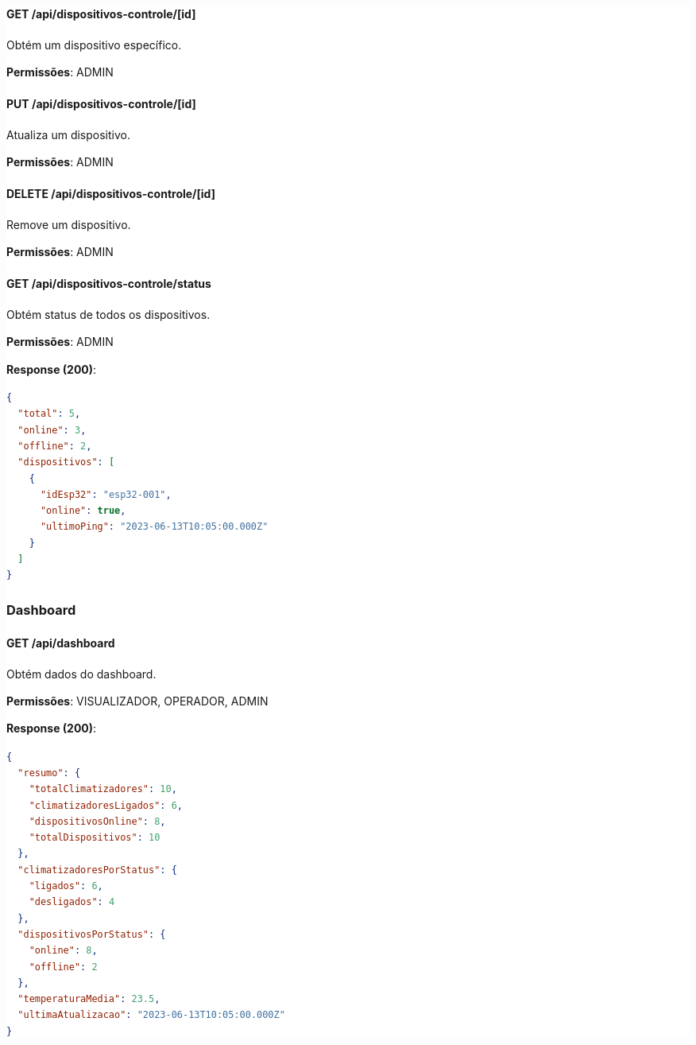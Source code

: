#### GET /api/dispositivos-controle/[id]
Obtém um dispositivo específico.

**Permissões**: ADMIN

#### PUT /api/dispositivos-controle/[id]
Atualiza um dispositivo.

**Permissões**: ADMIN

#### DELETE /api/dispositivos-controle/[id]
Remove um dispositivo.

**Permissões**: ADMIN

#### GET /api/dispositivos-controle/status
Obtém status de todos os dispositivos.

**Permissões**: ADMIN

**Response (200)**:
```json
{
  "total": 5,
  "online": 3,
  "offline": 2,
  "dispositivos": [
    {
      "idEsp32": "esp32-001",
      "online": true,
      "ultimoPing": "2023-06-13T10:05:00.000Z"
    }
  ]
}
```

### Dashboard

#### GET /api/dashboard
Obtém dados do dashboard.

**Permissões**: VISUALIZADOR, OPERADOR, ADMIN

**Response (200)**:
```json
{
  "resumo": {
    "totalClimatizadores": 10,
    "climatizadoresLigados": 6,
    "dispositivosOnline": 8,
    "totalDispositivos": 10
  },
  "climatizadoresPorStatus": {
    "ligados": 6,
    "desligados": 4
  },
  "dispositivosPorStatus": {
    "online": 8,
    "offline": 2
  },
  "temperaturaMedia": 23.5,
  "ultimaAtualizacao": "2023-06-13T10:05:00.000Z"
}
```
